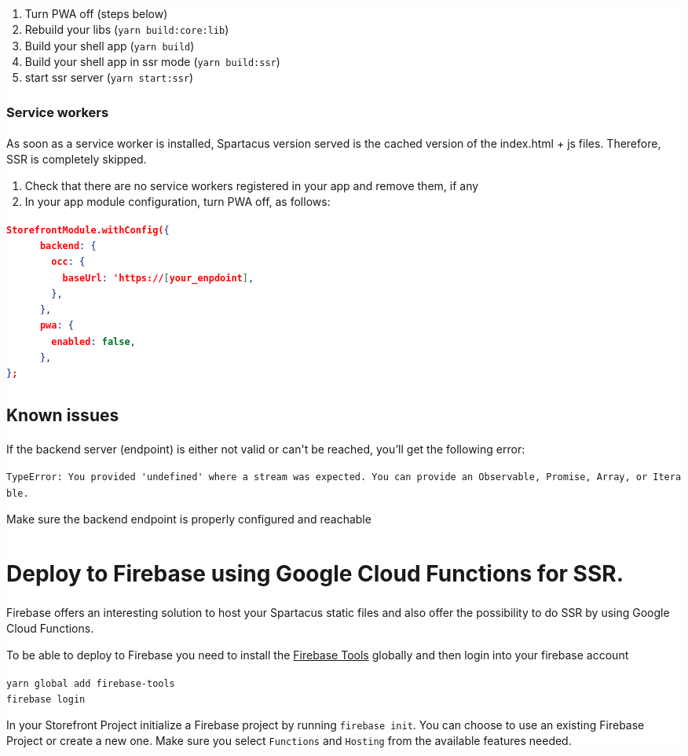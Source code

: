 1. Turn PWA off (steps below)
1. Rebuild your libs (`yarn build:core:lib`)
1. Build your shell app (`yarn build`)
1. Build your shell app in ssr mode (`yarn build:ssr`)
1. start ssr server (`yarn start:ssr`)

### Service workers

As soon as a service worker is installed, Spartacus version served is the cached version of the index.html + js files. Therefore, SSR is completely skipped.

1. Check that there are no service workers registered in your app and remove them, if any
1. In your app module configuration, turn PWA off, as follows:

```json
StorefrontModule.withConfig({
      backend: {
        occ: {
          baseUrl: 'https://[your_enpdoint],
        },
      },
      pwa: {
        enabled: false,
      },
};
```

## Known issues

If the backend server (endpoint) is either not valid or can't be reached, you’ll get the following error:

`TypeError: You provided 'undefined' where a stream was expected. You can provide an Observable, Promise, Array, or Iterable.`

Make sure the backend endpoint is properly configured and reachable

# Deploy to Firebase using Google Cloud Functions for SSR.

Firebase offers an interesting solution to host your Spartacus static files and also offer the possibility to do SSR by using Google Cloud Functions.

To be able to deploy to Firebase you need to install the 
[Firebase Tools](https://github.com/firebase/firebase-tools) globally and then login into your firebase account

```
yarn global add firebase-tools
firebase login
```

In your Storefront Project initialize a Firebase project by running `firebase init`. You can choose to use an existing Firebase Project or create a new one. Make sure you select `Functions` and `Hosting` from the available features needed.
